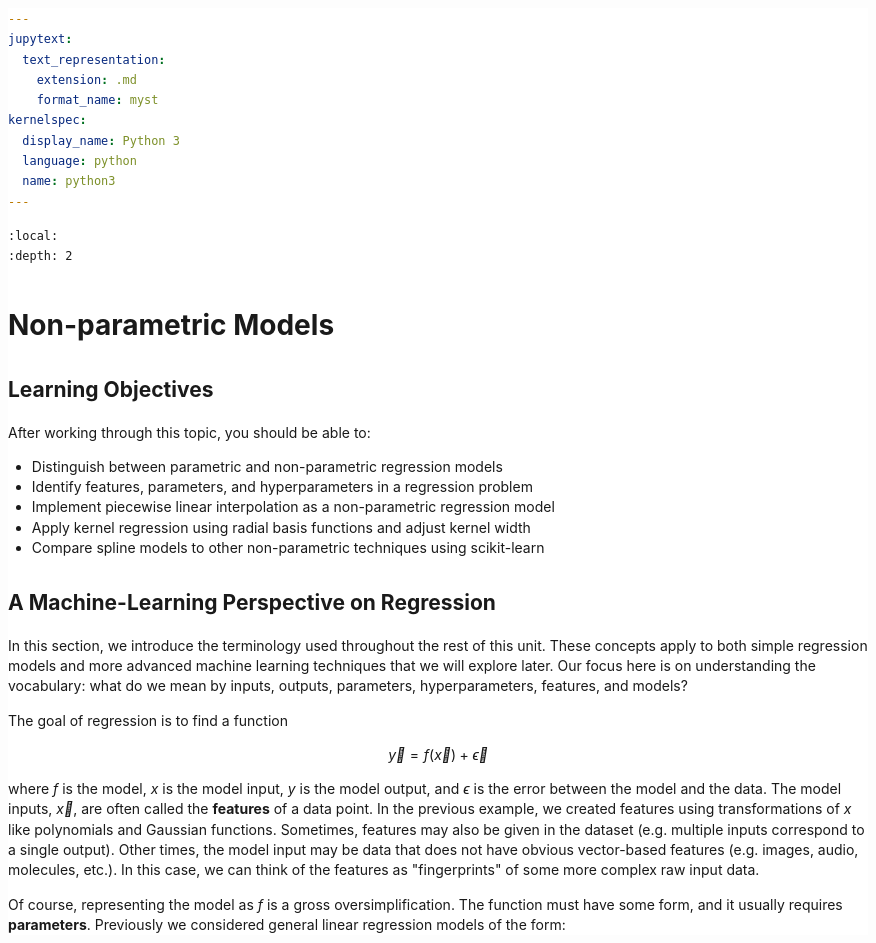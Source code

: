 ```yaml
---
jupytext:
  text_representation:
    extension: .md
    format_name: myst
kernelspec:
  display_name: Python 3
  language: python
  name: python3
---
```


```{contents}
:local:
:depth: 2
```

# Non-parametric Models

## Learning Objectives

After working through this topic, you should be able to:

- Distinguish between parametric and non-parametric regression models
- Identify features, parameters, and hyperparameters in a regression problem
- Implement piecewise linear interpolation as a non-parametric regression model
- Apply kernel regression using radial basis functions and adjust kernel width
- Compare spline models to other non-parametric techniques using scikit-learn

## A Machine-Learning Perspective on Regression

In this section, we introduce the terminology used throughout the rest of this unit. These concepts apply to both simple regression models and more advanced machine learning techniques that we will explore later. Our focus here is on understanding the vocabulary: what do we mean by inputs, outputs, parameters, hyperparameters, features, and models?

The goal of regression is to find a function  

$$
\vec{y} = f(\vec{x}) + \vec{\epsilon}
$$

where $f$ is the model, $x$ is the model input, $y$ is the model output, and $\epsilon$ is the error between the model and the data. The model inputs, $\vec{x}$, are often called the **features** of a data point. In the previous example, we created features using transformations of $x$ like polynomials and Gaussian functions. Sometimes, features may also be given in the dataset (e.g. multiple inputs correspond to a single output). Other times, the model input may be data that does not have obvious vector-based features (e.g. images, audio, molecules, etc.). In this case, we can think of the features as "fingerprints" of some more complex raw input data.

Of course, representing the model as $f$ is a gross oversimplification. The function must have some form, and it usually requires **parameters**. Previously we considered general linear regression models of the form:
